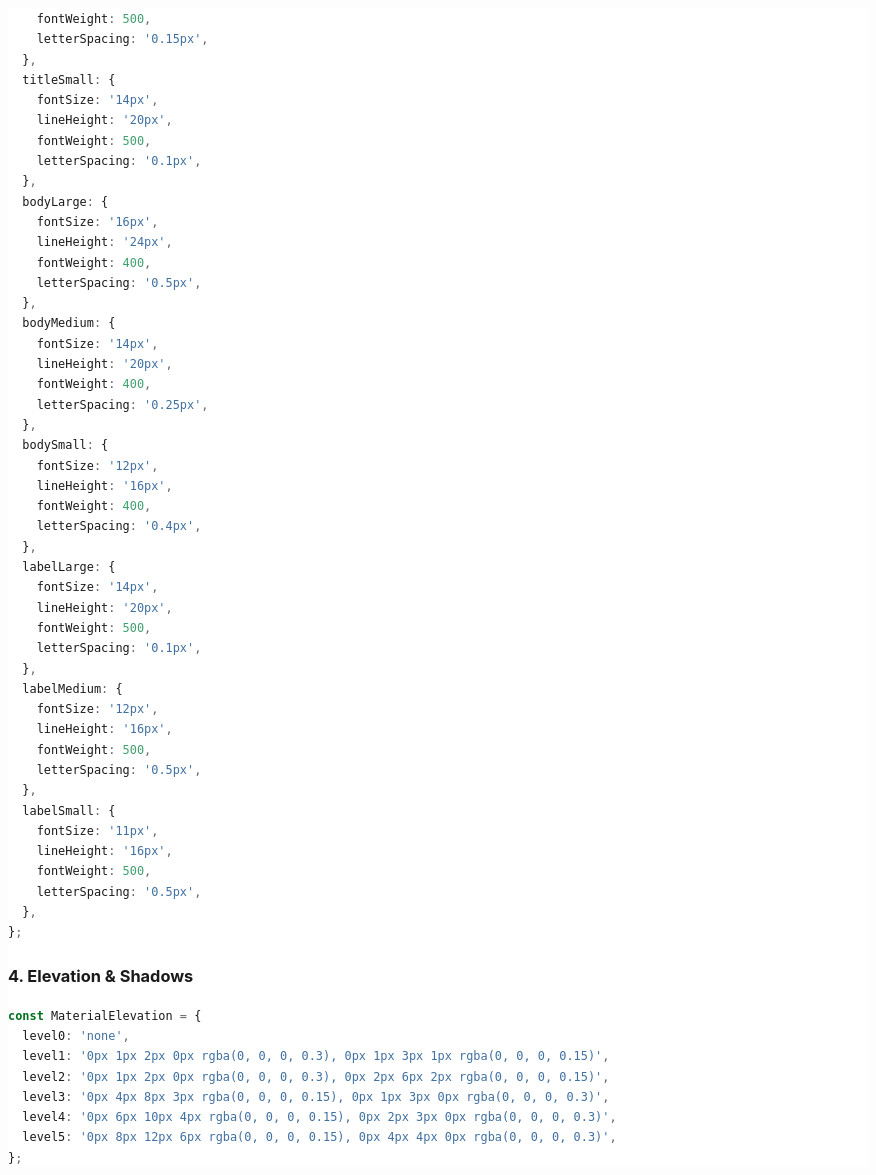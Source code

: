 ```typescript
    fontWeight: 500,
    letterSpacing: '0.15px',
  },
  titleSmall: {
    fontSize: '14px',
    lineHeight: '20px',
    fontWeight: 500,
    letterSpacing: '0.1px',
  },
  bodyLarge: {
    fontSize: '16px',
    lineHeight: '24px',
    fontWeight: 400,
    letterSpacing: '0.5px',
  },
  bodyMedium: {
    fontSize: '14px',
    lineHeight: '20px',
    fontWeight: 400,
    letterSpacing: '0.25px',
  },
  bodySmall: {
    fontSize: '12px',
    lineHeight: '16px',
    fontWeight: 400,
    letterSpacing: '0.4px',
  },
  labelLarge: {
    fontSize: '14px',
    lineHeight: '20px',
    fontWeight: 500,
    letterSpacing: '0.1px',
  },
  labelMedium: {
    fontSize: '12px',
    lineHeight: '16px',
    fontWeight: 500,
    letterSpacing: '0.5px',
  },
  labelSmall: {
    fontSize: '11px',
    lineHeight: '16px',
    fontWeight: 500,
    letterSpacing: '0.5px',
  },
};
```

### 4. Elevation & Shadows

```typescript
const MaterialElevation = {
  level0: 'none',
  level1: '0px 1px 2px 0px rgba(0, 0, 0, 0.3), 0px 1px 3px 1px rgba(0, 0, 0, 0.15)',
  level2: '0px 1px 2px 0px rgba(0, 0, 0, 0.3), 0px 2px 6px 2px rgba(0, 0, 0, 0.15)',
  level3: '0px 4px 8px 3px rgba(0, 0, 0, 0.15), 0px 1px 3px 0px rgba(0, 0, 0, 0.3)',
  level4: '0px 6px 10px 4px rgba(0, 0, 0, 0.15), 0px 2px 3px 0px rgba(0, 0, 0, 0.3)',
  level5: '0px 8px 12px 6px rgba(0, 0, 0, 0.15), 0px 4px 4px 0px rgba(0, 0, 0, 0.3)',
};
```
